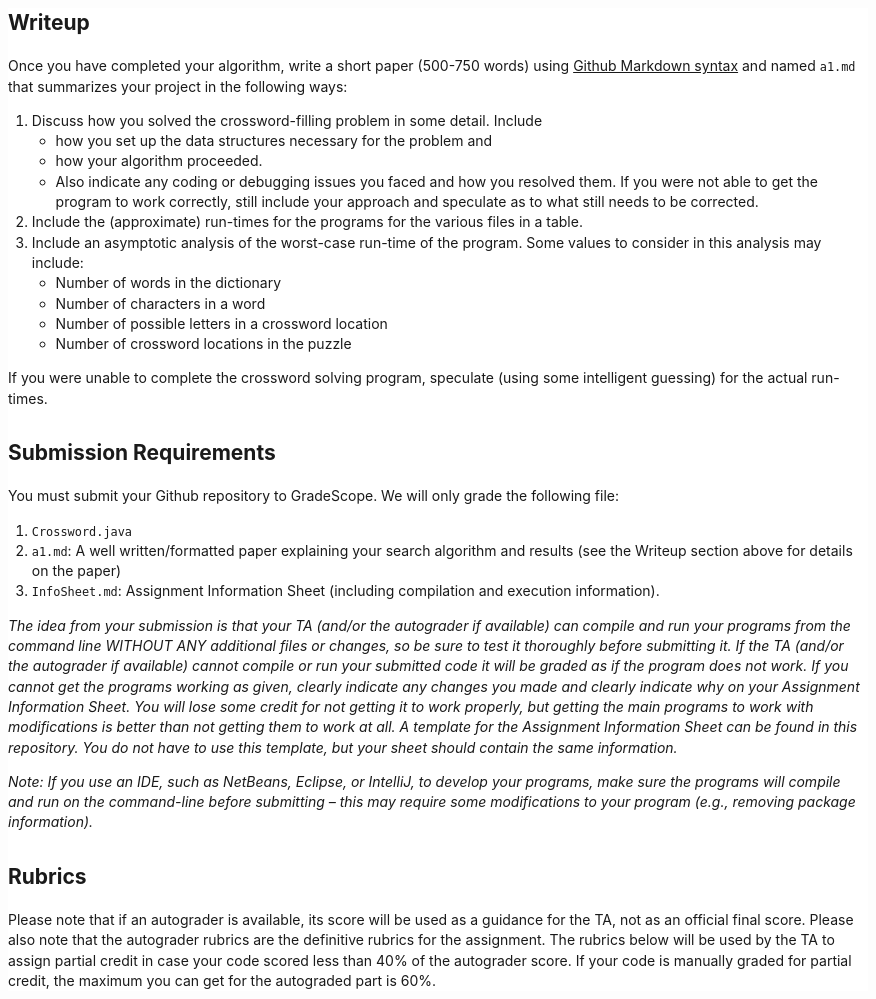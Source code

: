 ## Writeup

Once you have completed your algorithm, write a short paper (500-750 words) using [Github Markdown syntax](https://guides.github.com/features/mastering-markdown/) and named `a1.md` that summarizes your project in the following ways:
1.	Discuss how you solved the crossword-filling problem in some detail. Include
    * how you set up the data structures necessary for the problem and 
    * how your algorithm proceeded.  
    * Also indicate any coding or debugging issues you faced and how you resolved them.  If you were not able to get the program to work correctly, still include your approach and speculate as to what still needs to be corrected.
2.	Include the (approximate) run-times for the programs for the various files in a table.  
3.	Include an asymptotic analysis of the worst-case run-time of the program.  Some values to consider in this analysis may include:
    * Number of words in the dictionary
    * Number of characters in a word
    * Number of possible letters in a crossword location
    * Number of crossword locations in the puzzle

If you were unable to complete the crossword solving program, speculate (using some intelligent guessing) for the actual run-times.


## Submission Requirements

You must submit your Github repository to GradeScope. We will only grade the following file:
1)	`Crossword.java`
3)	`a1.md`: A well written/formatted paper explaining your search algorithm and results (see the Writeup section above for details on the paper) 
4)	`InfoSheet.md`: Assignment Information Sheet (including compilation and execution information).

_The idea from your submission is that your TA (and/or the autograder if available) can compile and run your programs from the command line WITHOUT ANY additional files or changes, so be sure to test it thoroughly before submitting it. If the TA (and/or the autograder if available) cannot compile or run your submitted code it will be graded as if the program does not work.
If you cannot get the programs working as given, clearly indicate any changes you made and clearly indicate why on your Assignment Information Sheet.  You will lose some credit for not getting it to work properly, but getting the main programs to work with modifications is better than not getting them to work at all.  A template for the Assignment Information Sheet can be found in this repository. You do not have to use this template, but your sheet should contain the same information._

_Note: If you use an IDE, such as NetBeans, Eclipse, or IntelliJ, to develop your programs, make sure the programs will compile and run on the command-line before submitting – this may require some modifications to your program (e.g., removing package information)._

## Rubrics 

Please note that if an autograder is available, its score will be used as a guidance for the TA, not as an official final score. Please also note that the autograder rubrics are the definitive rubrics for the assignment. The rubrics below will be used by the TA to assign partial credit in case your code scored less than 40% of the autograder score. If your code is manually graded for partial credit, the maximum you can get for the autograded part is 60%.
